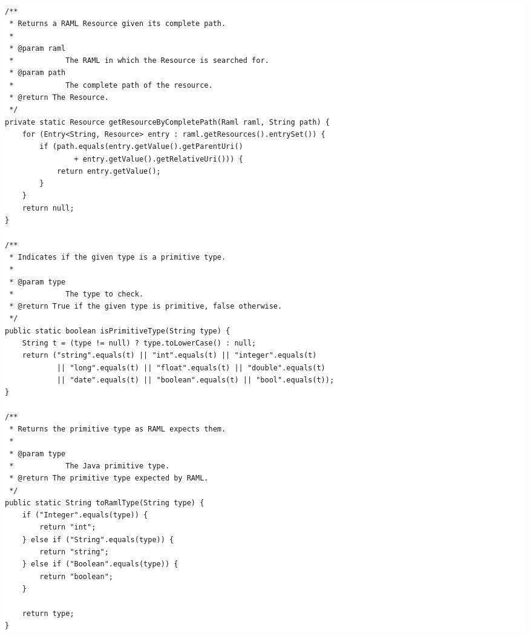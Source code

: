     /**
     * Returns a RAML Resource given its complete path.
     * 
     * @param raml
     *            The RAML in which the Resource is searched for.
     * @param path
     *            The complete path of the resource.
     * @return The Resource.
     */
    private static Resource getResourceByCompletePath(Raml raml, String path) {
        for (Entry<String, Resource> entry : raml.getResources().entrySet()) {
            if (path.equals(entry.getValue().getParentUri()
                    + entry.getValue().getRelativeUri())) {
                return entry.getValue();
            }
        }
        return null;
    }

    /**
     * Indicates if the given type is a primitive type.
     * 
     * @param type
     *            The type to check.
     * @return True if the given type is primitive, false otherwise.
     */
    public static boolean isPrimitiveType(String type) {
        String t = (type != null) ? type.toLowerCase() : null;
        return ("string".equals(t) || "int".equals(t) || "integer".equals(t)
                || "long".equals(t) || "float".equals(t) || "double".equals(t)
                || "date".equals(t) || "boolean".equals(t) || "bool".equals(t));
    }

    /**
     * Returns the primitive type as RAML expects them.
     * 
     * @param type
     *            The Java primitive type.
     * @return The primitive type expected by RAML.
     */
    public static String toRamlType(String type) {
        if ("Integer".equals(type)) {
            return "int";
        } else if ("String".equals(type)) {
            return "string";
        } else if ("Boolean".equals(type)) {
            return "boolean";
        }

        return type;
    }
